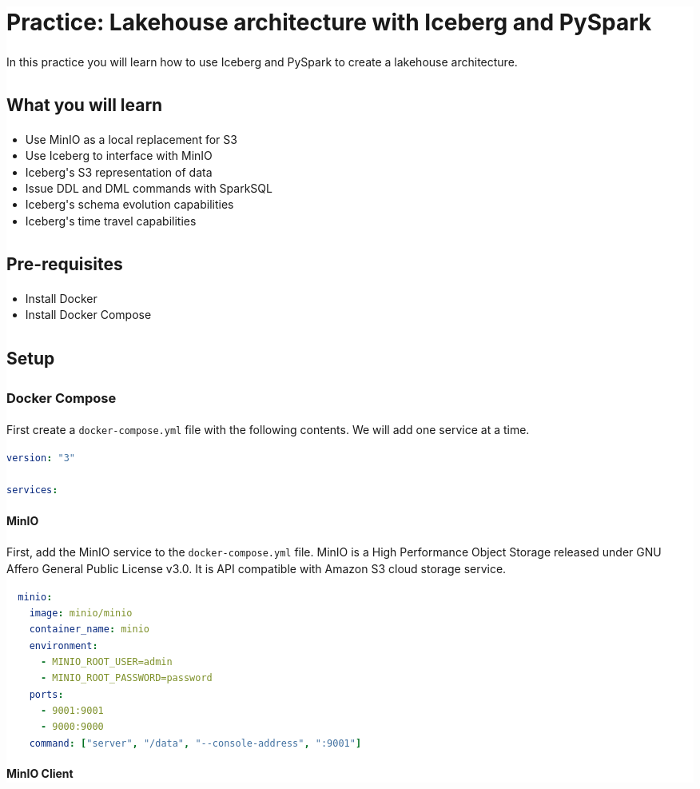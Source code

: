 # Practice: Lakehouse architecture with Iceberg and PySpark

In this practice you will learn how to use Iceberg and PySpark to create a lakehouse architecture.

## What you will learn

- Use MinIO as a local replacement for S3
- Use Iceberg to interface with MinIO
- Iceberg's S3 representation of data
- Issue DDL and DML commands with SparkSQL
- Iceberg's schema evolution capabilities
- Iceberg's time travel capabilities

## Pre-requisites

- Install Docker
- Install Docker Compose

## Setup

### Docker Compose

First create a `docker-compose.yml` file with the following contents. We will add one service at a time.

```yaml
version: "3"

services:
```

#### MinIO

First, add the MinIO service to the `docker-compose.yml` file. MinIO is a High Performance Object Storage released under GNU Affero General Public License v3.0. It is API compatible with Amazon S3 cloud storage service.

```yaml
  minio:
    image: minio/minio
    container_name: minio
    environment:
      - MINIO_ROOT_USER=admin
      - MINIO_ROOT_PASSWORD=password
    ports:
      - 9001:9001
      - 9000:9000
    command: ["server", "/data", "--console-address", ":9001"]
```

#### MinIO Client
